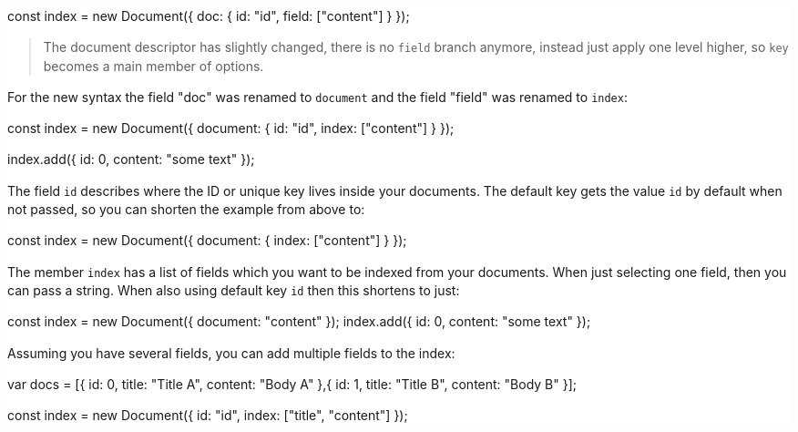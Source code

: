 const index \= new Document({
    doc: {
        id: "id",
        field: \["content"\]
    }
});

> The document descriptor has slightly changed, there is no `field` branch anymore, instead just apply one level higher, so `key` becomes a main member of options.

For the new syntax the field "doc" was renamed to `document` and the field "field" was renamed to `index`:

const index \= new Document({
    document: {
        id: "id",
        index: \["content"\]
    }
});

index.add({ 
    id: 0, 
    content: "some text"
});

The field `id` describes where the ID or unique key lives inside your documents. The default key gets the value `id` by default when not passed, so you can shorten the example from above to:

const index \= new Document({
    document: {
        index: \["content"\]
    }
});

The member `index` has a list of fields which you want to be indexed from your documents. When just selecting one field, then you can pass a string. When also using default key `id` then this shortens to just:

const index \= new Document({ document: "content" });
index.add({ id: 0, content: "some text" });

Assuming you have several fields, you can add multiple fields to the index:

var docs \= \[{
    id: 0,
    title: "Title A",
    content: "Body A"
},{
    id: 1,
    title: "Title B",
    content: "Body B"
}\];

const index \= new Document({
    id: "id",
    index: \["title", "content"\]
});
